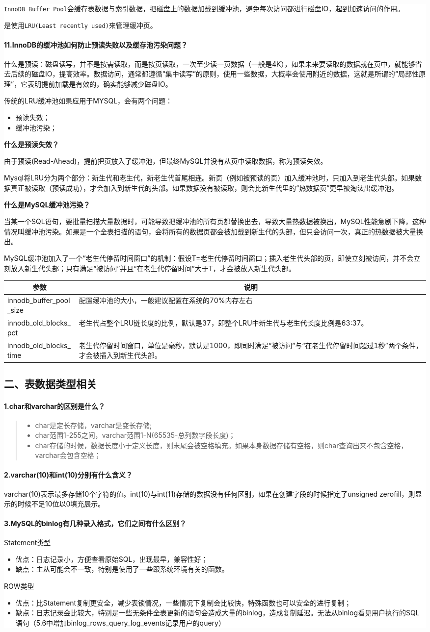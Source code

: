 `InnoDB Buffer Pool`会缓存表数据与索引数据，把磁盘上的数据加载到缓冲池，避免每次访问都进行磁盘IO，起到加速访问的作用。

是使用`LRU(Least recently used)`来管理缓冲页。

#### 11.InnoDB的缓冲池如何防止预读失败以及缓存池污染问题？

什么是预读：磁盘读写，并不是按需读取，而是按页读取，一次至少读一页数据（一般是4K），如果未来要读取的数据就在页中，就能够省去后续的磁盘IO，提高效率。数据访问，通常都遵循“集中读写”的原则，使用一些数据，大概率会使用附近的数据，这就是所谓的“局部性原理”，它表明提前加载是有效的，确实能够减少磁盘IO。

传统的LRU缓冲池如果应用于MYSQL，会有两个问题：
- 预读失效；
- 缓冲池污染；

**什么是预读失效？**

由于预读(Read-Ahead)，提前把页放入了缓冲池，但最终MySQL并没有从页中读取数据，称为预读失效。

Mysql将LRU分为两个部分：新生代和老生代，新老生代首尾相连。新页（例如被预读的页）加入缓冲池时，只加入到老生代头部。如果数据真正被读取（预读成功），才会加入到新生代的头部。如果数据没有被读取，则会比新生代里的“热数据页”更早被淘汰出缓冲池。

**什么是MySQL缓冲池污染？**

当某一个SQL语句，要批量扫描大量数据时，可能导致把缓冲池的所有页都替换出去，导致大量热数据被换出，MySQL性能急剧下降，这种情况叫缓冲池污染。如果是一个全表扫描的语句，会将所有的数据页都会被加载到新生代的头部，但只会访问一次，真正的热数据被大量换出。

MySQL缓冲池加入了一个“老生代停留时间窗口”的机制：假设T=老生代停留时间窗口；插入老生代头部的页，即使立刻被访问，并不会立刻放入新生代头部；只有满足“被访问”并且“在老生代停留时间”大于T，才会被放入新生代头部。

| 参数 | 说明 |
| --- | --- |
| innodb_buffer_pool_size | 配置缓冲池的大小，一般建议配置在系统的70%内存左右 |
| innodb_old_blocks_pct | 老生代占整个LRU链长度的比例，默认是37，即整个LRU中新生代与老生代长度比例是63:37。 |
| innodb_old_blocks_time | 老生代停留时间窗口，单位是毫秒，默认是1000，即同时满足“被访问”与“在老生代停留时间超过1秒”两个条件，才会被插入到新生代头部。 |

## 二、表数据类型相关

#### 1.char和varchar的区别是什么？

>- char是定长存储，varchar是变长存储;
>- char范围1-255之间，varchar范围1-N(65535-总列数字段长度)；
>- char存储的时候，数据长度小于定义长度，则末尾会被空格填充。如果本身数据存储有空格，则char查询出来不包含空格，varchar会包含空格；

#### 2.varchar(10)和int(10)分别有什么含义？

varchar(10)表示最多存储10个字符的值。int(10)与int(11)存储的数据没有任何区别，如果在创建字段的时候指定了unsigned zerofill，则显示的时候不足10位以0填充展示。

#### 3.MySQL的binlog有几种录入格式，它们之间有什么区别？

Statement类型
- 优点：日志记录小，方便查看原始SQL，出现最早，兼容性好；
- 缺点：主从可能会不一致，特别是使用了一些跟系统环境有关的函数。

ROW类型
- 优点：比Statement复制更安全，减少表锁情况，一些情况下复制会比较快，特殊函数也可以安全的进行复制；
- 缺点：日志记录会比较大，特别是一些无条件全表更新的语句会造成大量的binlog，造成复制延迟。无法从binlog看见用户执行的SQL语句（5.6中增加binlog_rows_query_log_events记录用户的query）
